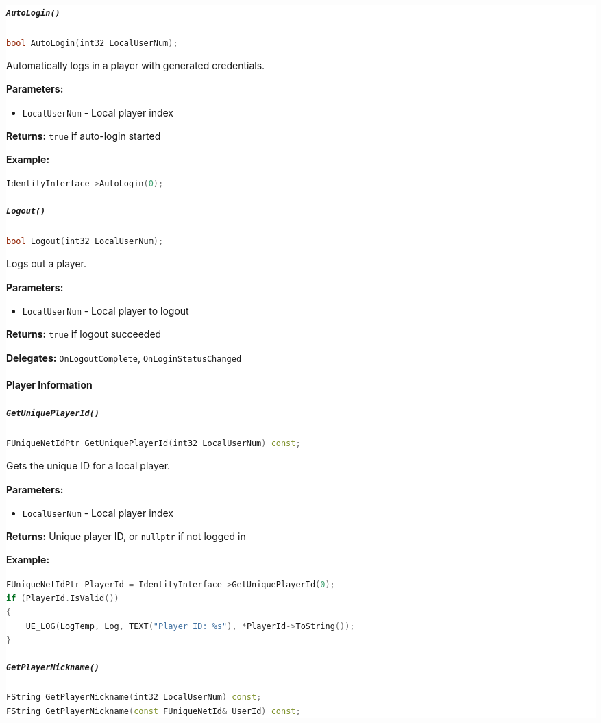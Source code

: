 ##### `AutoLogin()`
```cpp
bool AutoLogin(int32 LocalUserNum);
```

Automatically logs in a player with generated credentials.

**Parameters:**
- `LocalUserNum` - Local player index

**Returns:** `true` if auto-login started

**Example:**
```cpp
IdentityInterface->AutoLogin(0);
```

##### `Logout()`
```cpp
bool Logout(int32 LocalUserNum);
```

Logs out a player.

**Parameters:**
- `LocalUserNum` - Local player to logout

**Returns:** `true` if logout succeeded

**Delegates:** `OnLogoutComplete`, `OnLoginStatusChanged`

#### Player Information

##### `GetUniquePlayerId()`
```cpp
FUniqueNetIdPtr GetUniquePlayerId(int32 LocalUserNum) const;
```

Gets the unique ID for a local player.

**Parameters:**
- `LocalUserNum` - Local player index

**Returns:** Unique player ID, or `nullptr` if not logged in

**Example:**
```cpp
FUniqueNetIdPtr PlayerId = IdentityInterface->GetUniquePlayerId(0);
if (PlayerId.IsValid())
{
    UE_LOG(LogTemp, Log, TEXT("Player ID: %s"), *PlayerId->ToString());
}
```

##### `GetPlayerNickname()`
```cpp
FString GetPlayerNickname(int32 LocalUserNum) const;
FString GetPlayerNickname(const FUniqueNetId& UserId) const;
```
